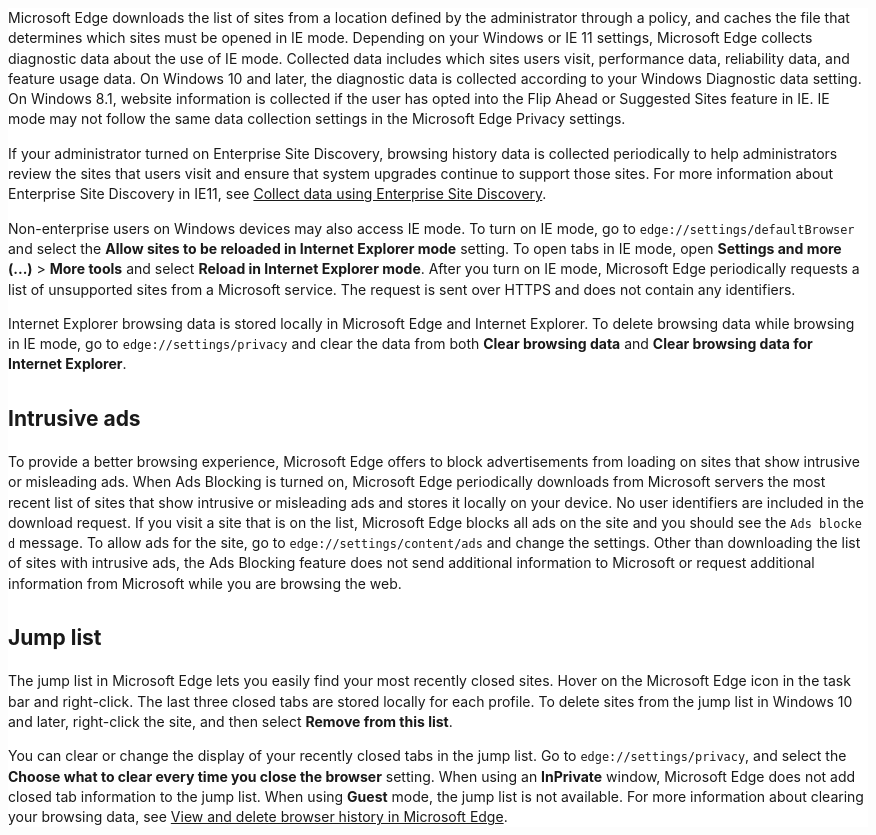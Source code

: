 Microsoft Edge downloads the list of sites from a location defined by the administrator through a policy, and caches the file that determines which sites must be opened in IE mode.  Depending on your Windows or IE 11 settings, Microsoft Edge collects diagnostic data about the use of IE mode. Collected data includes which sites users visit, performance data, reliability data, and feature usage data.  On Windows 10 and later, the diagnostic data is collected according to your Windows Diagnostic data setting.  On Windows 8.1, website information is collected if the user has opted into the Flip Ahead or Suggested Sites feature in IE.  IE mode may not follow the same data collection settings in the Microsoft Edge Privacy settings.

If your administrator turned on Enterprise Site Discovery, browsing history data is collected periodically to help administrators review the sites that users visit and ensure that system upgrades continue to support those sites.  For more information about Enterprise Site Discovery in IE11, see [Collect data using Enterprise Site Discovery](/internet-explorer/ie11-deploy-guide/collect-data-using-enterprise-site-discovery).

Non-enterprise users on Windows devices may also access IE mode.  To turn on IE mode, go to `edge://settings/defaultBrowser` and select the **Allow sites to be reloaded in Internet Explorer mode** setting.  To open tabs in IE mode, open **Settings and more (...)** > **More tools** and select **Reload in Internet Explorer mode**.  After you turn on IE mode, Microsoft Edge periodically requests a list of unsupported sites from a Microsoft service.  The request is sent over HTTPS and does not contain any identifiers.

Internet Explorer browsing data is stored locally in Microsoft Edge and Internet Explorer.  To delete browsing data while browsing in IE mode, go to `edge://settings/privacy` and clear the data from both **Clear browsing data** and **Clear browsing data for Internet Explorer**.



## Intrusive ads

To provide a better browsing experience, Microsoft Edge offers to block advertisements from loading on sites that show intrusive or misleading ads. When Ads Blocking is turned on, Microsoft Edge periodically downloads from Microsoft servers the most recent list of sites that show intrusive or misleading ads and stores it locally on your device.  No user identifiers are included in the download request.  If you visit a site that is on the list, Microsoft Edge blocks all ads on the site and you should see the `Ads blocked` message.  To allow ads for the site, go to `edge://settings/content/ads` and change the settings. Other than downloading the list of sites with intrusive ads, the Ads Blocking feature does not send additional information to Microsoft or request additional information from Microsoft while you are browsing the web.



## Jump list

The jump list in Microsoft Edge lets you easily find your most recently closed sites. Hover on the Microsoft Edge icon in the task bar and right-click. The last three closed tabs are stored locally for each profile.  To delete sites from the jump list in Windows 10 and later, right-click the site, and then select **Remove from this list**.

You can clear or change the display of your recently closed tabs in the jump list. Go to `edge://settings/privacy`, and select the **Choose what to clear every time you close the browser** setting. When using an **InPrivate** window, Microsoft Edge does not add closed tab information to the jump list.  When using **Guest** mode, the jump list is not available.  For more information about clearing your browsing data, see [View and delete browser history in Microsoft Edge](https://support.microsoft.com/help/10607).

